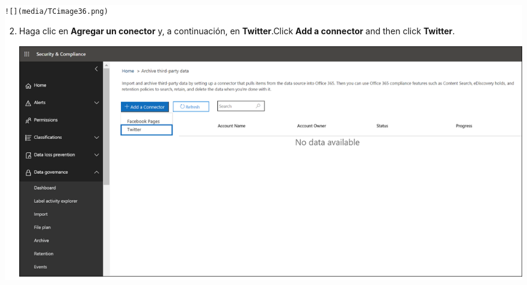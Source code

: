     ![](media/TCimage36.png)

2. <span data-ttu-id="16e1e-192">Haga clic en **Agregar un conector** y, a continuación, en **Twitter**.</span><span class="sxs-lookup"><span data-stu-id="16e1e-192">Click **Add a connector** and then click **Twitter**.</span></span>

   ![](media/TCimage37.png)
